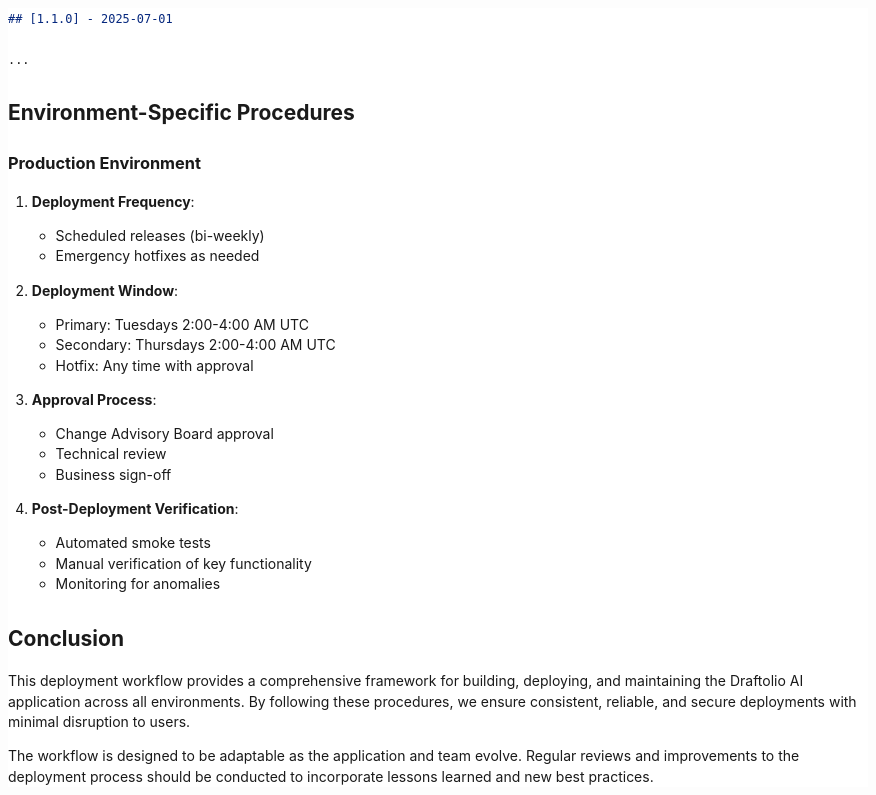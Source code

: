 ```markdown
## [1.1.0] - 2025-07-01

...
```

## Environment-Specific Procedures

### Production Environment

1. **Deployment Frequency**:
   - Scheduled releases (bi-weekly)
   - Emergency hotfixes as needed

2. **Deployment Window**:
   - Primary: Tuesdays 2:00-4:00 AM UTC
   - Secondary: Thursdays 2:00-4:00 AM UTC
   - Hotfix: Any time with approval

3. **Approval Process**:
   - Change Advisory Board approval
   - Technical review
   - Business sign-off

4. **Post-Deployment Verification**:
   - Automated smoke tests
   - Manual verification of key functionality
   - Monitoring for anomalies

## Conclusion

This deployment workflow provides a comprehensive framework for building, deploying, and maintaining the Draftolio AI application across all environments. By following these procedures, we ensure consistent, reliable, and secure deployments with minimal disruption to users.

The workflow is designed to be adaptable as the application and team evolve. Regular reviews and improvements to the deployment process should be conducted to incorporate lessons learned and new best practices.
